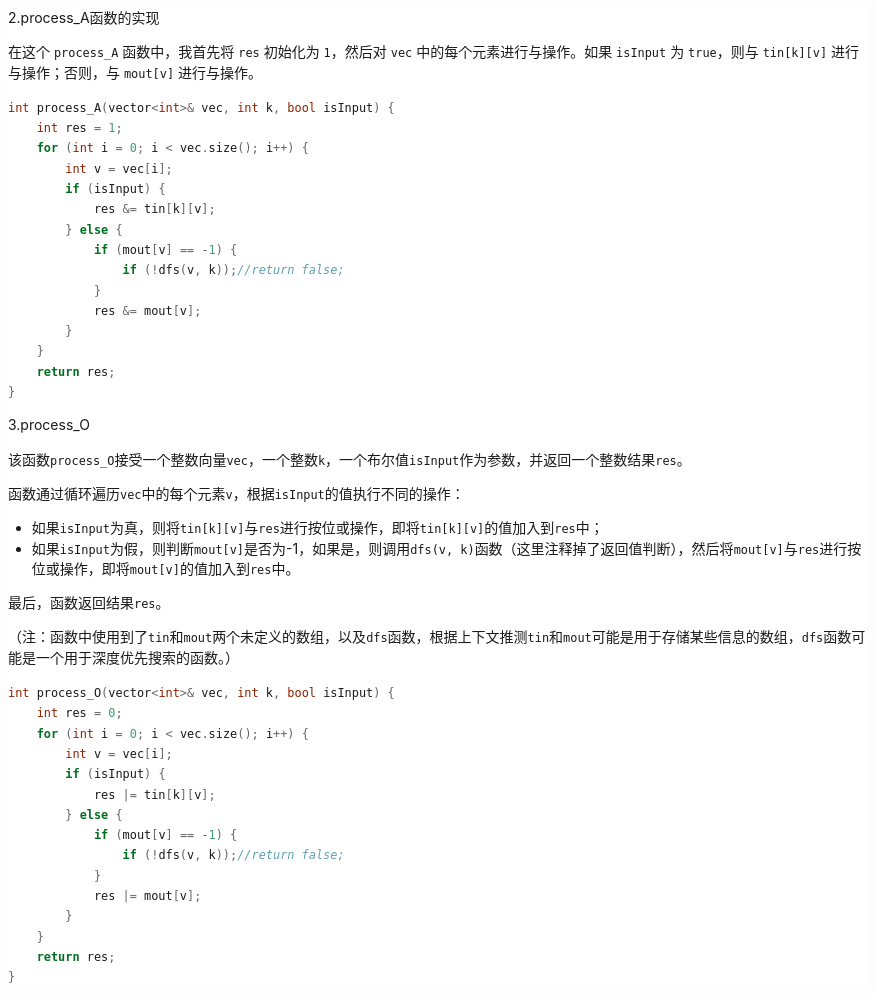 2.process_A函数的实现

在这个 `process_A` 函数中，我首先将 `res` 初始化为 `1`，然后对 `vec` 中的每个元素进行与操作。如果 `isInput` 为 `true`，则与 `tin[k][v]` 进行与操作；否则，与 `mout[v]` 进行与操作。

```cpp
int process_A(vector<int>& vec, int k, bool isInput) {
    int res = 1;
    for (int i = 0; i < vec.size(); i++) {
        int v = vec[i];
        if (isInput) {
            res &= tin[k][v];
        } else {
            if (mout[v] == -1) {
                if (!dfs(v, k));//return false;
            }
            res &= mout[v];
        }
    }
    return res;
}
```

3.process_O

该函数`process_O`接受一个整数向量`vec`，一个整数`k`，一个布尔值`isInput`作为参数，并返回一个整数结果`res`。

函数通过循环遍历`vec`中的每个元素`v`，根据`isInput`的值执行不同的操作：

- 如果`isInput`为真，则将`tin[k][v]`与`res`进行按位或操作，即将`tin[k][v]`的值加入到`res`中；
- 如果`isInput`为假，则判断`mout[v]`是否为-1，如果是，则调用`dfs(v, k)`函数（这里注释掉了返回值判断），然后将`mout[v]`与`res`进行按位或操作，即将`mout[v]`的值加入到`res`中。

最后，函数返回结果`res`。

（注：函数中使用到了`tin`和`mout`两个未定义的数组，以及`dfs`函数，根据上下文推测`tin`和`mout`可能是用于存储某些信息的数组，`dfs`函数可能是一个用于深度优先搜索的函数。）

```cpp
int process_O(vector<int>& vec, int k, bool isInput) {
    int res = 0;
    for (int i = 0; i < vec.size(); i++) {
        int v = vec[i];
        if (isInput) {
            res |= tin[k][v];
        } else {
            if (mout[v] == -1) {
                if (!dfs(v, k));//return false;
            }
            res |= mout[v];
        }
    }
    return res;
}
```
